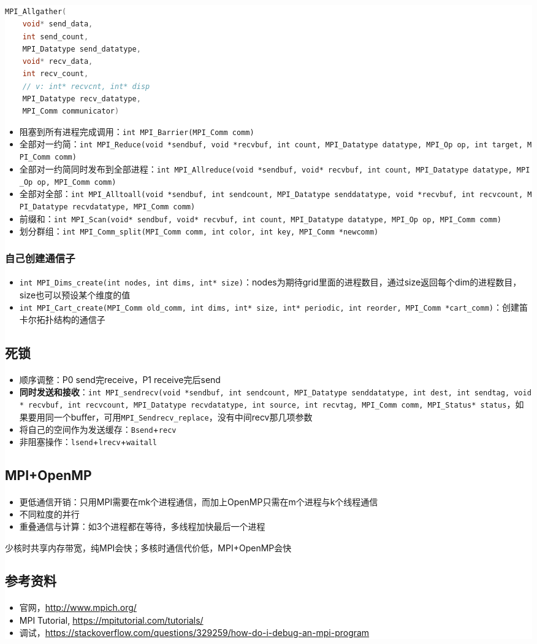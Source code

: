 ```cpp
MPI_Allgather(
    void* send_data,
    int send_count,
    MPI_Datatype send_datatype,
    void* recv_data,
    int recv_count,
    // v: int* recvcnt, int* disp
    MPI_Datatype recv_datatype,
    MPI_Comm communicator)
```

* 阻塞到所有进程完成调用：`int MPI_Barrier(MPI_Comm comm)`
* 全部对一约简：`int MPI_Reduce(void *sendbuf, void *recvbuf, int count, MPI_Datatype datatype, MPI_Op op, int target, MPI_Comm comm)`
* 全部对一约简同时发布到全部进程：`int MPI_Allreduce(void *sendbuf, void* recvbuf, int count, MPI_Datatype datatype, MPI_Op op, MPI_Comm comm)`
* 全部对全部：`int MPI_Alltoall(void *sendbuf, int sendcount, MPI_Datatype senddatatype, void *recvbuf, int recvcount, MPI_Datatype recvdatatype, MPI_Comm comm)`
* 前缀和：`int MPI_Scan(void* sendbuf, void* recvbuf, int count, MPI_Datatype datatype, MPI_Op op, MPI_Comm comm)`
* 划分群组：`int MPI_Comm_split(MPI_Comm comm, int color, int key, MPI_Comm *newcomm)`

### 自己创建通信子
* `int MPI_Dims_create(int nodes, int dims, int* size)`：nodes为期待grid里面的进程数目，通过size返回每个dim的进程数目，size也可以预设某个维度的值
* `int MPI_Cart_create(MPI_Comm old_comm, int dims, int* size, int* periodic, int reorder, MPI_Comm *cart_comm)`：创建笛卡尔拓扑结构的通信子

## 死锁
* 顺序调整：P0 send完receive，P1 receive完后send
* **同时发送和接收**：`int MPI_sendrecv(void *sendbuf, int sendcount, MPI_Datatype senddatatype, int dest, int sendtag, void* recvbuf, int recvcount, MPI_Datatype recvdatatype, int source, int recvtag, MPI_Comm comm, MPI_Status* status`，如果要用同一个buffer，可用`MPI_Sendrecv_replace`，没有中间recv那几项参数
* 将自己的空间作为发送缓存：`Bsend`+`recv`
* 非阻塞操作：`lsend`+`lrecv`+`waitall`

## MPI+OpenMP
* 更低通信开销：只用MPI需要在mk个进程通信，而加上OpenMP只需在m个进程与k个线程通信
* 不同粒度的并行
* 重叠通信与计算：如3个进程都在等待，多线程加快最后一个进程

少核时共享内存带宽，纯MPI会快；多核时通信代价低，MPI+OpenMP会快

## 参考资料
* 官网，<http://www.mpich.org/>
* MPI Tutorial, <https://mpitutorial.com/tutorials/>
* 调试，<https://stackoverflow.com/questions/329259/how-do-i-debug-an-mpi-program>
